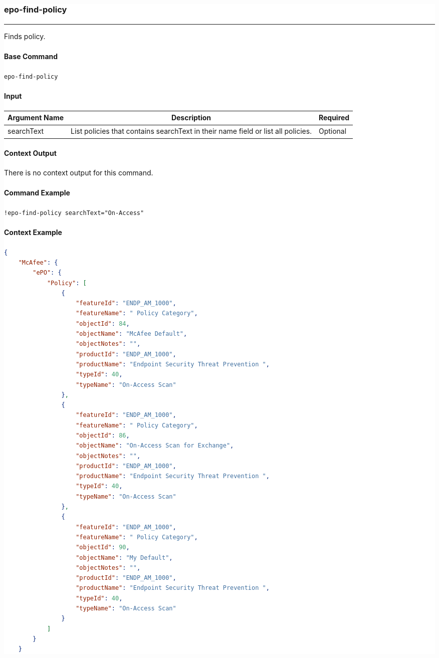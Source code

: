 
### epo-find-policy
***
Finds policy.


#### Base Command

`epo-find-policy`
#### Input

| **Argument Name** | **Description** | **Required** |
| --- | --- | --- |
| searchText | List policies that contains searchText in their name field or list all policies. | Optional | 


#### Context Output

There is no context output for this command.

#### Command Example
```!epo-find-policy searchText="On-Access"```

#### Context Example
```json
{
    "McAfee": {
        "ePO": {
            "Policy": [
                {
                    "featureId": "ENDP_AM_1000",
                    "featureName": " Policy Category",
                    "objectId": 84,
                    "objectName": "McAfee Default",
                    "objectNotes": "",
                    "productId": "ENDP_AM_1000",
                    "productName": "Endpoint Security Threat Prevention ",
                    "typeId": 40,
                    "typeName": "On-Access Scan"
                },
                {
                    "featureId": "ENDP_AM_1000",
                    "featureName": " Policy Category",
                    "objectId": 86,
                    "objectName": "On-Access Scan for Exchange",
                    "objectNotes": "",
                    "productId": "ENDP_AM_1000",
                    "productName": "Endpoint Security Threat Prevention ",
                    "typeId": 40,
                    "typeName": "On-Access Scan"
                },
                {
                    "featureId": "ENDP_AM_1000",
                    "featureName": " Policy Category",
                    "objectId": 90,
                    "objectName": "My Default",
                    "objectNotes": "",
                    "productId": "ENDP_AM_1000",
                    "productName": "Endpoint Security Threat Prevention ",
                    "typeId": 40,
                    "typeName": "On-Access Scan"
                }
            ]
        }
    }
```
